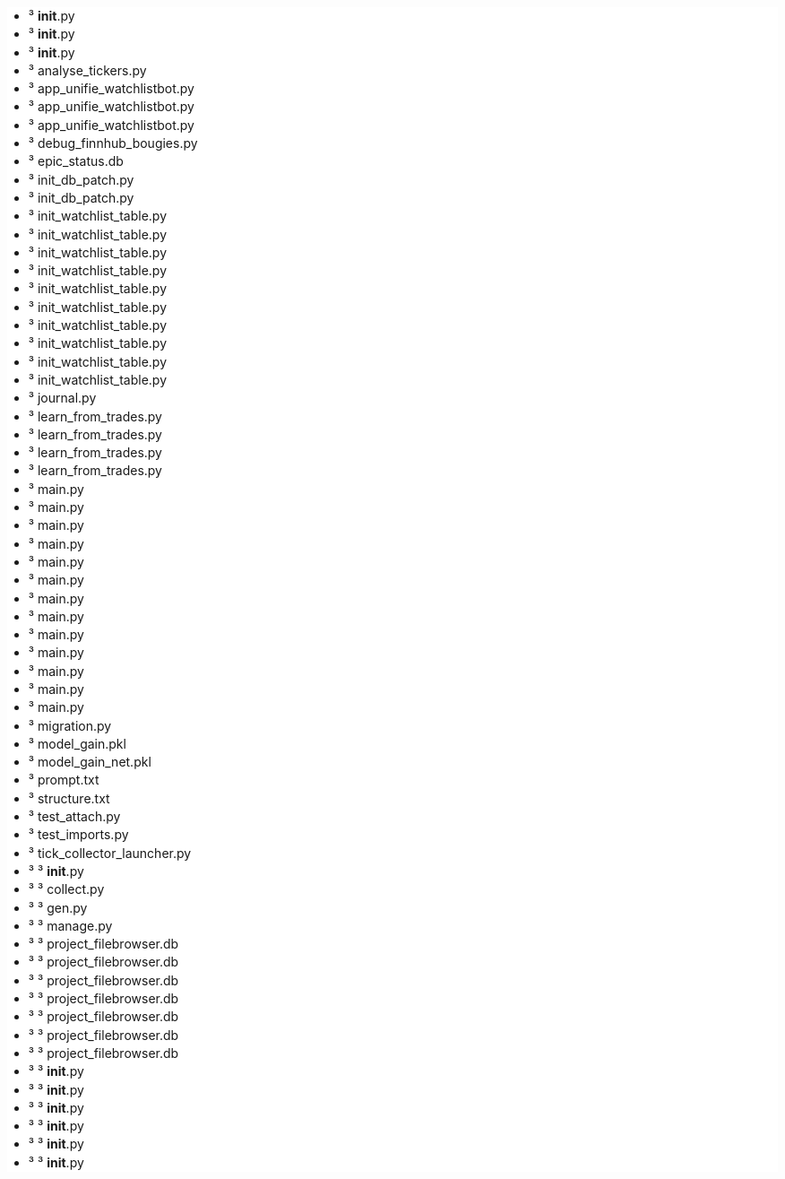 - ³   __init__.py
- ³   __init__.py
- ³   __init__.py
- ³   analyse_tickers.py
- ³   app_unifie_watchlistbot.py
- ³   app_unifie_watchlistbot.py
- ³   app_unifie_watchlistbot.py
- ³   debug_finnhub_bougies.py
- ³   epic_status.db
- ³   init_db_patch.py
- ³   init_db_patch.py
- ³   init_watchlist_table.py
- ³   init_watchlist_table.py
- ³   init_watchlist_table.py
- ³   init_watchlist_table.py
- ³   init_watchlist_table.py
- ³   init_watchlist_table.py
- ³   init_watchlist_table.py
- ³   init_watchlist_table.py
- ³   init_watchlist_table.py
- ³   init_watchlist_table.py
- ³   journal.py
- ³   learn_from_trades.py
- ³   learn_from_trades.py
- ³   learn_from_trades.py
- ³   learn_from_trades.py
- ³   main.py
- ³   main.py
- ³   main.py
- ³   main.py
- ³   main.py
- ³   main.py
- ³   main.py
- ³   main.py
- ³   main.py
- ³   main.py
- ³   main.py
- ³   main.py
- ³   main.py
- ³   migration.py
- ³   model_gain.pkl
- ³   model_gain_net.pkl
- ³   prompt.txt
- ³   structure.txt
- ³   test_attach.py
- ³   test_imports.py
- ³   tick_collector_launcher.py
- ³   ³               __init__.py
- ³   ³               collect.py
- ³   ³               gen.py
- ³   ³               manage.py
- ³   ³               project_filebrowser.db
- ³   ³               project_filebrowser.db
- ³   ³               project_filebrowser.db
- ³   ³               project_filebrowser.db
- ³   ³               project_filebrowser.db
- ³   ³               project_filebrowser.db
- ³   ³               project_filebrowser.db
- ³   ³           __init__.py
- ³   ³           __init__.py
- ³   ³           __init__.py
- ³   ³           __init__.py
- ³   ³           __init__.py
- ³   ³           __init__.py